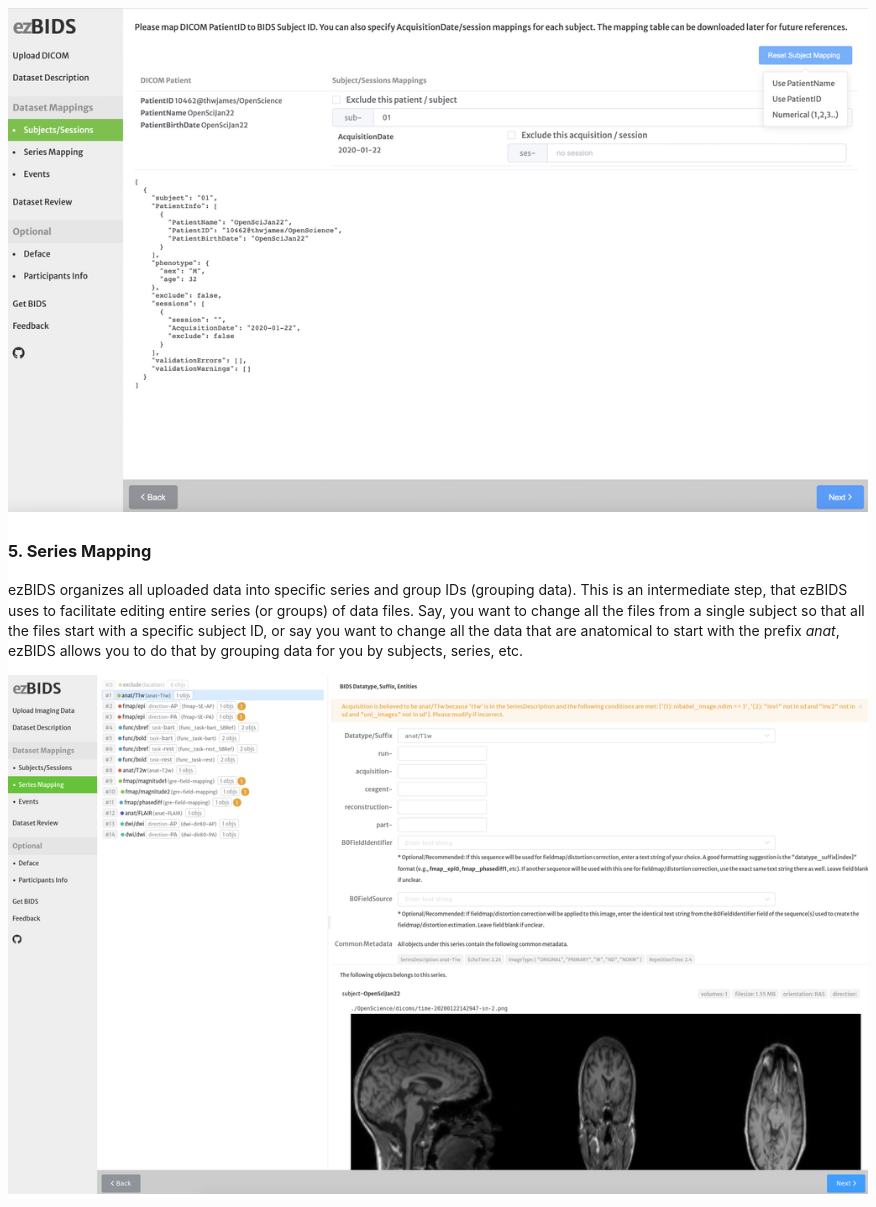 ![Subjects/Sessions](./img/ezbids/Levitas_etal_figureS4_subjects_sessions.png)

### 5. Series Mapping 

ezBIDS organizes all uploaded data into specific series and group IDs (grouping data). This is an intermediate step, that ezBIDS uses to facilitate editing entire series (or groups) of data files. Say, you want to change all the files from a single subject so that all the files start with a specific subject ID, or say you want to change all the data that are anatomical to start with the prefix *anat*, ezBIDS allows you to do that by grouping data for you by subjects, series, etc. 

![Series Mapping](./img/ezbids/Levitas_etal_figureS5_series_mapping_all.png)
